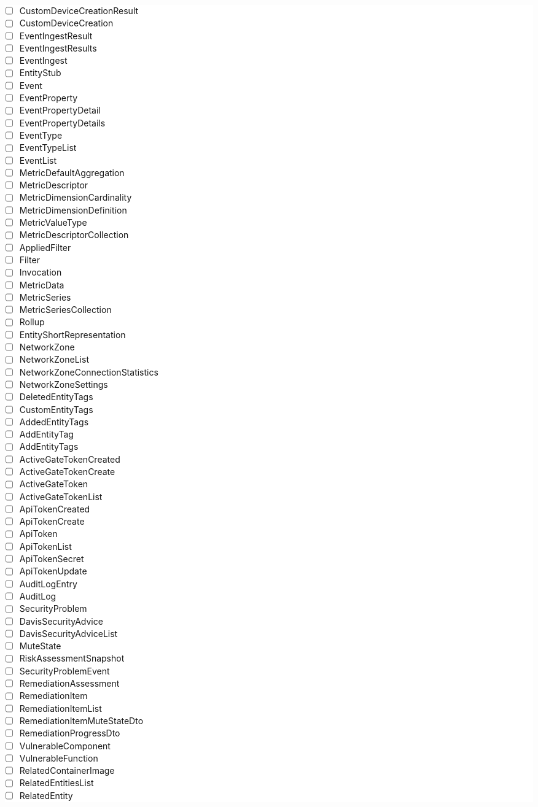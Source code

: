 - [ ] CustomDeviceCreationResult
- [ ] CustomDeviceCreation
- [ ] EventIngestResult
- [ ] EventIngestResults
- [ ] EventIngest
- [ ] EntityStub
- [ ] Event
- [ ] EventProperty
- [ ] EventPropertyDetail
- [ ] EventPropertyDetails
- [ ] EventType
- [ ] EventTypeList
- [ ] EventList
- [ ] MetricDefaultAggregation
- [ ] MetricDescriptor
- [ ] MetricDimensionCardinality
- [ ] MetricDimensionDefinition
- [ ] MetricValueType
- [ ] MetricDescriptorCollection
- [ ] AppliedFilter
- [ ] Filter
- [ ] Invocation
- [ ] MetricData
- [ ] MetricSeries
- [ ] MetricSeriesCollection
- [ ] Rollup
- [ ] EntityShortRepresentation
- [ ] NetworkZone
- [ ] NetworkZoneList
- [ ] NetworkZoneConnectionStatistics
- [ ] NetworkZoneSettings
- [ ] DeletedEntityTags
- [ ] CustomEntityTags
- [ ] AddedEntityTags
- [ ] AddEntityTag
- [ ] AddEntityTags
- [ ] ActiveGateTokenCreated
- [ ] ActiveGateTokenCreate
- [ ] ActiveGateToken
- [ ] ActiveGateTokenList
- [ ] ApiTokenCreated
- [ ] ApiTokenCreate
- [ ] ApiToken
- [ ] ApiTokenList
- [ ] ApiTokenSecret
- [ ] ApiTokenUpdate
- [ ] AuditLogEntry
- [ ] AuditLog
- [ ] SecurityProblem
- [ ] DavisSecurityAdvice
- [ ] DavisSecurityAdviceList
- [ ] MuteState
- [ ] RiskAssessmentSnapshot
- [ ] SecurityProblemEvent
- [ ] RemediationAssessment
- [ ] RemediationItem
- [ ] RemediationItemList
- [ ] RemediationItemMuteStateDto
- [ ] RemediationProgressDto
- [ ] VulnerableComponent
- [ ] VulnerableFunction
- [ ] RelatedContainerImage
- [ ] RelatedEntitiesList
- [ ] RelatedEntity